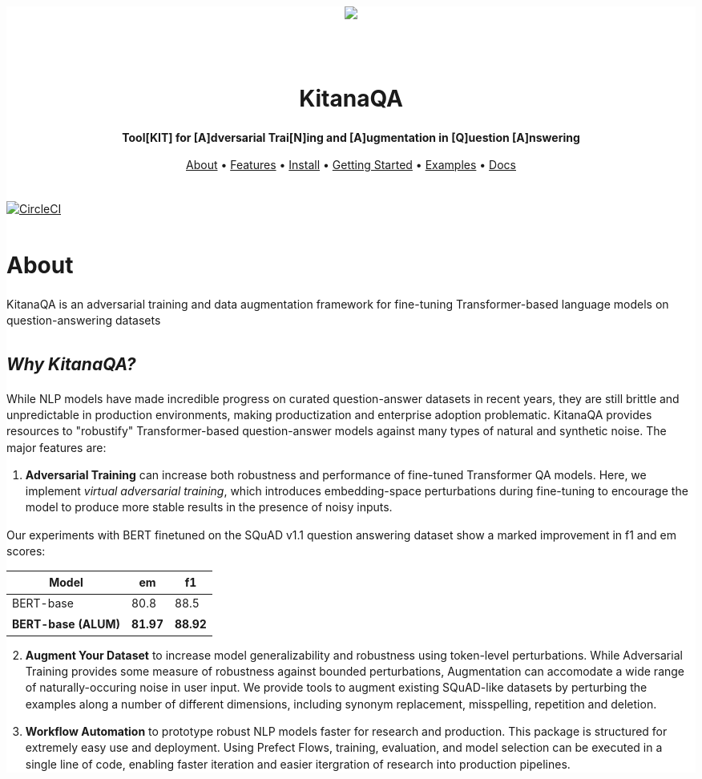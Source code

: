 <p align="center"><img src="/assets/img/searchable-logo_full-lockup-horizontal_dark.png" width="460"></p>
&nbsp
<h1 align="center">KitanaQA</h1>
<p align="center"><b>Tool[KIT] for [A]dversarial Trai[N]ing and [A]ugmentation in [Q]uestion [A]nswering</b></p>
<p align="center">
  <a href="#about">About</a> •
  <a href="#features">Features</a> •
  <a href="#installation">Install</a> •
  <a href="#getting-started">Getting Started</a> •
  <a href="#examples">Examples</a> •
  <a href="https://kitanaqa.readthedocs.io/en/master/">Docs</a>
  <br> <br>
</p>

[![CircleCI](https://circleci.com/gh/searchableai/KitanaQA.svg?style=shield&circle-token=de6470b621d1b07e54466dd087b85b80bcedf36c)](https://github.com/searchableai/KitanaQA)

# About

KitanaQA is an adversarial training and data augmentation framework for fine-tuning Transformer-based language models on question-answering datasets


## *Why KitanaQA?*
While NLP models have made incredible progress on curated question-answer datasets in recent years, they are still brittle and unpredictable in production environments, making productization and enterprise adoption problematic. KitanaQA provides resources to "robustify" Transformer-based question-answer models against many types of natural and synthetic noise. The major features are:
1. **Adversarial Training** can increase both robustness and performance of fine-tuned Transformer QA models. Here, we implement *virtual adversarial training*, which introduces embedding-space perturbations during fine-tuning to encourage the model to produce more stable results in the presence of noisy inputs.

  Our experiments with BERT finetuned on the SQuAD v1.1 question answering dataset show a marked improvement in f1 and em scores:

  Model | em | f1
  --- | --- | ---
  BERT-base | 80.8 | 88.5
  **BERT-base (ALUM)** | **81.97** | **88.92**

2. **Augment Your Dataset** to increase model generalizability and robustness using token-level perturbations. While Adversarial Training provides some measure of robustness against bounded perturbations, Augmentation can accomodate a wide range of naturally-occuring noise in user input. We provide tools to augment existing SQuAD-like datasets by perturbing the examples along a number of different dimensions, including synonym replacement, misspelling, repetition and deletion.

3. **Workflow Automation** to prototype robust NLP models faster for research and production. This package is structured for extremely easy use and deployment. Using Prefect Flows, training, evaluation, and model selection can be executed in a single line of code, enabling faster iteration and easier itergration of research into production pipelines.
